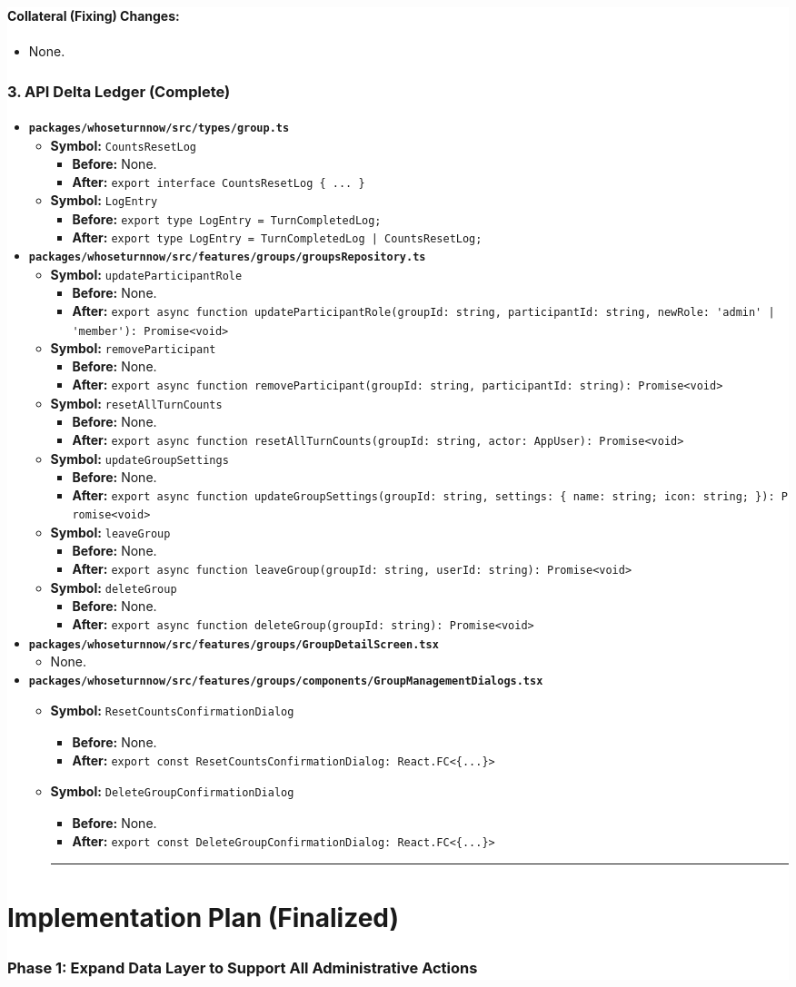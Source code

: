 #### **Collateral (Fixing) Changes:**
*   None.

### **3. API Delta Ledger (Complete)**
*   **`packages/whoseturnnow/src/types/group.ts`**
    *   **Symbol:** `CountsResetLog`
        *   **Before:** None.
        *   **After:** `export interface CountsResetLog { ... }`
    *   **Symbol:** `LogEntry`
        *   **Before:** `export type LogEntry = TurnCompletedLog;`
        *   **After:** `export type LogEntry = TurnCompletedLog | CountsResetLog;`
*   **`packages/whoseturnnow/src/features/groups/groupsRepository.ts`**
    *   **Symbol:** `updateParticipantRole`
        *   **Before:** None.
        *   **After:** `export async function updateParticipantRole(groupId: string, participantId: string, newRole: 'admin' | 'member'): Promise<void>`
    *   **Symbol:** `removeParticipant`
        *   **Before:** None.
        *   **After:** `export async function removeParticipant(groupId: string, participantId: string): Promise<void>`
    *   **Symbol:** `resetAllTurnCounts`
        *   **Before:** None.
        *   **After:** `export async function resetAllTurnCounts(groupId: string, actor: AppUser): Promise<void>`
    *   **Symbol:** `updateGroupSettings`
        *   **Before:** None.
        *   **After:** `export async function updateGroupSettings(groupId: string, settings: { name: string; icon: string; }): Promise<void>`
    *   **Symbol:** `leaveGroup`
        *   **Before:** None.
        *   **After:** `export async function leaveGroup(groupId: string, userId: string): Promise<void>`
    *   **Symbol:** `deleteGroup`
        *   **Before:** None.
        *   **After:** `export async function deleteGroup(groupId: string): Promise<void>`
*   **`packages/whoseturnnow/src/features/groups/GroupDetailScreen.tsx`**
    *   None.
*   **`packages/whoseturnnow/src/features/groups/components/GroupManagementDialogs.tsx`**
    *   **Symbol:** `ResetCountsConfirmationDialog`
        *   **Before:** None.
        *   **After:** `export const ResetCountsConfirmationDialog: React.FC<{...}>`
    *   **Symbol:** `DeleteGroupConfirmationDialog`
        *   **Before:** None.
        *   **After:** `export const DeleteGroupConfirmationDialog: React.FC<{...}>`

        ---
# **Implementation Plan (Finalized)**

### Phase 1: Expand Data Layer to Support All Administrative Actions

